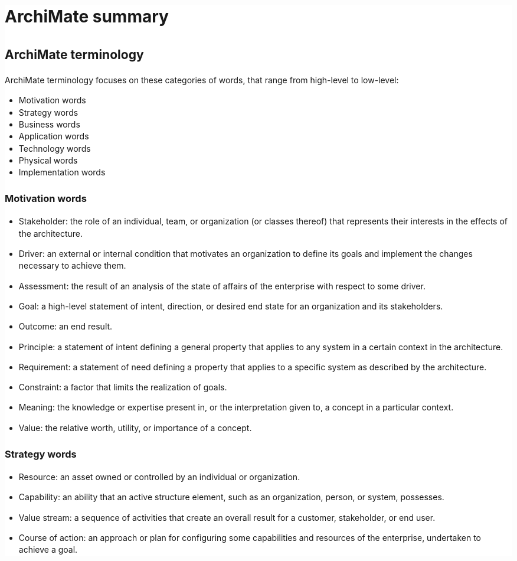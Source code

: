 # ArchiMate summary

## ArchiMate terminology

ArchiMate terminology focuses on these categories of words, that range from high-level to low-level:

* Motivation words
* Strategy words
* Business words
* Application words
* Technology words
* Physical words
* Implementation words

### Motivation words

* Stakeholder: the role of an individual, team, or organization (or classes thereof) that represents their interests in the effects of the architecture.

* Driver: an external or internal condition that motivates an organization to define its goals and implement the changes necessary to achieve them.

* Assessment: the result of an analysis of the state of affairs of the enterprise with respect to some driver.

* Goal: a high-level statement of intent, direction, or desired end state for an organization and its stakeholders.

* Outcome: an end result.

* Principle: a statement of intent defining a general property that applies to any system in a certain context in the architecture.

* Requirement: a statement of need defining a property that applies to a specific system as described by the architecture.

* Constraint: a factor that limits the realization of goals.

* Meaning: the knowledge or expertise present in, or the interpretation given to, a concept in a particular context.

* Value: the relative worth, utility, or importance of a concept.

### Strategy words

* Resource: an asset owned or controlled by an individual or organization.

* Capability: an ability that an active structure element, such as an organization, person, or system, possesses.

* Value stream: a sequence of activities that create an overall result for a customer, stakeholder, or end user.

* Course of action: an approach or plan for configuring some capabilities and resources of
the enterprise, undertaken to achieve a goal.
